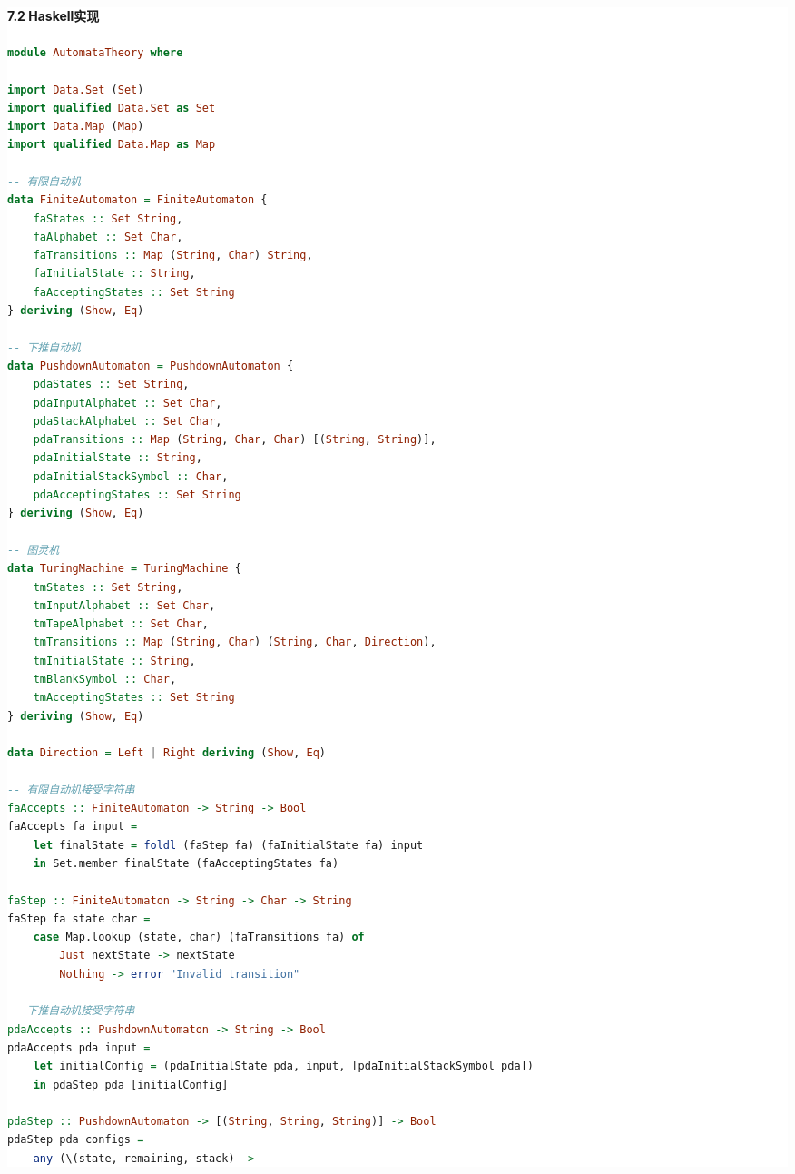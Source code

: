 #### 7.2 Haskell实现

```haskell
module AutomataTheory where

import Data.Set (Set)
import qualified Data.Set as Set
import Data.Map (Map)
import qualified Data.Map as Map

-- 有限自动机
data FiniteAutomaton = FiniteAutomaton {
    faStates :: Set String,
    faAlphabet :: Set Char,
    faTransitions :: Map (String, Char) String,
    faInitialState :: String,
    faAcceptingStates :: Set String
} deriving (Show, Eq)

-- 下推自动机
data PushdownAutomaton = PushdownAutomaton {
    pdaStates :: Set String,
    pdaInputAlphabet :: Set Char,
    pdaStackAlphabet :: Set Char,
    pdaTransitions :: Map (String, Char, Char) [(String, String)],
    pdaInitialState :: String,
    pdaInitialStackSymbol :: Char,
    pdaAcceptingStates :: Set String
} deriving (Show, Eq)

-- 图灵机
data TuringMachine = TuringMachine {
    tmStates :: Set String,
    tmInputAlphabet :: Set Char,
    tmTapeAlphabet :: Set Char,
    tmTransitions :: Map (String, Char) (String, Char, Direction),
    tmInitialState :: String,
    tmBlankSymbol :: Char,
    tmAcceptingStates :: Set String
} deriving (Show, Eq)

data Direction = Left | Right deriving (Show, Eq)

-- 有限自动机接受字符串
faAccepts :: FiniteAutomaton -> String -> Bool
faAccepts fa input = 
    let finalState = foldl (faStep fa) (faInitialState fa) input
    in Set.member finalState (faAcceptingStates fa)

faStep :: FiniteAutomaton -> String -> Char -> String
faStep fa state char = 
    case Map.lookup (state, char) (faTransitions fa) of
        Just nextState -> nextState
        Nothing -> error "Invalid transition"

-- 下推自动机接受字符串
pdaAccepts :: PushdownAutomaton -> String -> Bool
pdaAccepts pda input = 
    let initialConfig = (pdaInitialState pda, input, [pdaInitialStackSymbol pda])
    in pdaStep pda [initialConfig]

pdaStep :: PushdownAutomaton -> [(String, String, String)] -> Bool
pdaStep pda configs =
    any (\(state, remaining, stack) ->
```